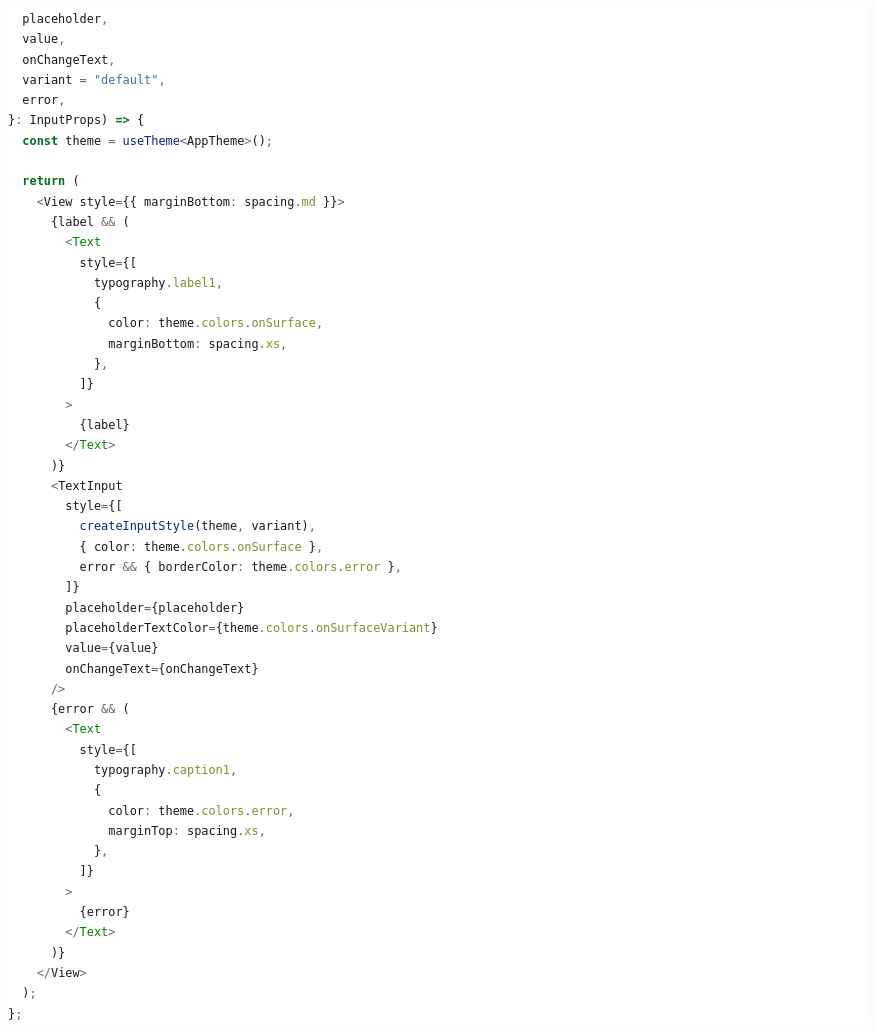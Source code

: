 ```typescript
  placeholder,
  value,
  onChangeText,
  variant = "default",
  error,
}: InputProps) => {
  const theme = useTheme<AppTheme>();

  return (
    <View style={{ marginBottom: spacing.md }}>
      {label && (
        <Text
          style={[
            typography.label1,
            {
              color: theme.colors.onSurface,
              marginBottom: spacing.xs,
            },
          ]}
        >
          {label}
        </Text>
      )}
      <TextInput
        style={[
          createInputStyle(theme, variant),
          { color: theme.colors.onSurface },
          error && { borderColor: theme.colors.error },
        ]}
        placeholder={placeholder}
        placeholderTextColor={theme.colors.onSurfaceVariant}
        value={value}
        onChangeText={onChangeText}
      />
      {error && (
        <Text
          style={[
            typography.caption1,
            {
              color: theme.colors.error,
              marginTop: spacing.xs,
            },
          ]}
        >
          {error}
        </Text>
      )}
    </View>
  );
};
```
